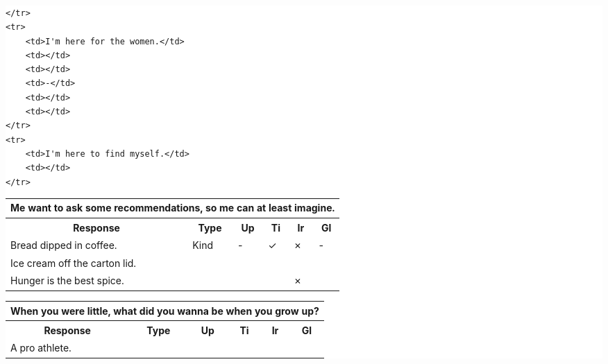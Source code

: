     </tr>
    <tr>
        <td>I'm here for the women.</td>
        <td></td>
        <td></td>
        <td>-</td>
        <td></td>
        <td></td>
    </tr>
    <tr>
        <td>I'm here to find myself.</td>
        <td></td>
    </tr>
</table>
<table>
    <tr>
        <th colspan="6">Me want to ask some recommendations, so me can at least imagine.</th>
    </tr>
    <tr>
        <th>Response</th>
        <th>Type</th>
        <th>Up</th>
        <th>Ti</th>
        <th>Ir</th>
        <th>Gl</th>
    </tr>
    <tr>
        <td>Bread dipped in coffee.</td>
        <td>Kind</td>
        <td>-</td>
        <td>✓</td>
        <td>✗</td>
        <td>-</td>
    </tr>
    <tr>
        <td>Ice cream off the carton lid.</td>
        <td></td>
    </tr>
    <tr>
        <td>Hunger is the best spice.</td>
        <td></td>
        <td></td>
        <td></td>
        <td>✗</td>
        <td></td>
    </tr>
</table>
<table>
    <tr>
        <th colspan="6">When you were little, what did you wanna be when you grow up?</th>
    </tr>
    <tr>
        <th>Response</th>
        <th>Type</th>
        <th>Up</th>
        <th>Ti</th>
        <th>Ir</th>
        <th>Gl</th>
    </tr>
    <tr>
        <td>A pro athlete.</td>
        <td></td>
    </tr>
    <tr>